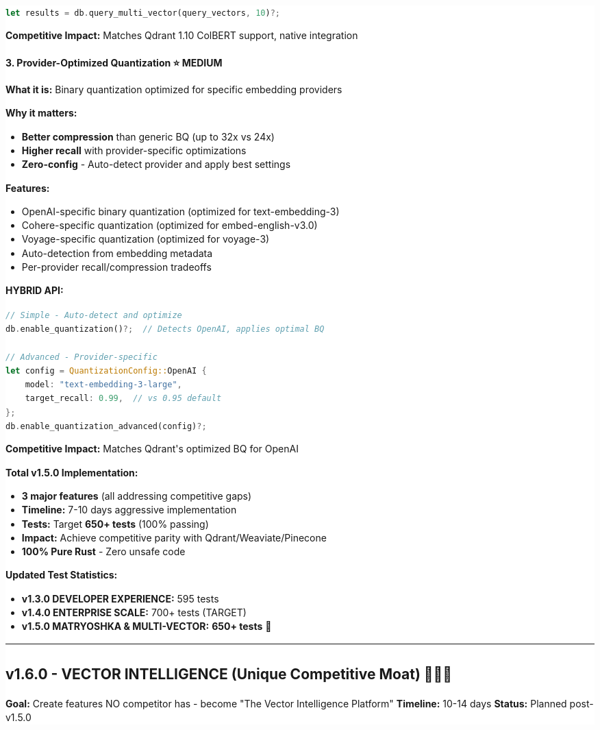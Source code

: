 ```rust
let results = db.query_multi_vector(query_vectors, 10)?;
```

**Competitive Impact:** Matches Qdrant 1.10 ColBERT support, native integration

#### 3. Provider-Optimized Quantization ⭐ MEDIUM

**What it is:** Binary quantization optimized for specific embedding providers

**Why it matters:**
- **Better compression** than generic BQ (up to 32x vs 24x)
- **Higher recall** with provider-specific optimizations
- **Zero-config** - Auto-detect provider and apply best settings

**Features:**
- OpenAI-specific binary quantization (optimized for text-embedding-3)
- Cohere-specific quantization (optimized for embed-english-v3.0)
- Voyage-specific quantization (optimized for voyage-3)
- Auto-detection from embedding metadata
- Per-provider recall/compression tradeoffs

**HYBRID API:**
```rust
// Simple - Auto-detect and optimize
db.enable_quantization()?;  // Detects OpenAI, applies optimal BQ

// Advanced - Provider-specific
let config = QuantizationConfig::OpenAI {
    model: "text-embedding-3-large",
    target_recall: 0.99,  // vs 0.95 default
};
db.enable_quantization_advanced(config)?;
```

**Competitive Impact:** Matches Qdrant's optimized BQ for OpenAI

**Total v1.5.0 Implementation:**
- **3 major features** (all addressing competitive gaps)
- **Timeline:** 7-10 days aggressive implementation
- **Tests:** Target **650+ tests** (100% passing)
- **Impact:** Achieve competitive parity with Qdrant/Weaviate/Pinecone
- **100% Pure Rust** - Zero unsafe code

**Updated Test Statistics:**
- **v1.3.0 DEVELOPER EXPERIENCE:** 595 tests
- **v1.4.0 ENTERPRISE SCALE:** 700+ tests (TARGET)
- **v1.5.0 MATRYOSHKA & MULTI-VECTOR:** **650+ tests** 🎯

---

## v1.6.0 - VECTOR INTELLIGENCE (Unique Competitive Moat) 🚀🚀🚀

**Goal:** Create features NO competitor has - become "The Vector Intelligence Platform"
**Timeline:** 10-14 days
**Status:** Planned post-v1.5.0
